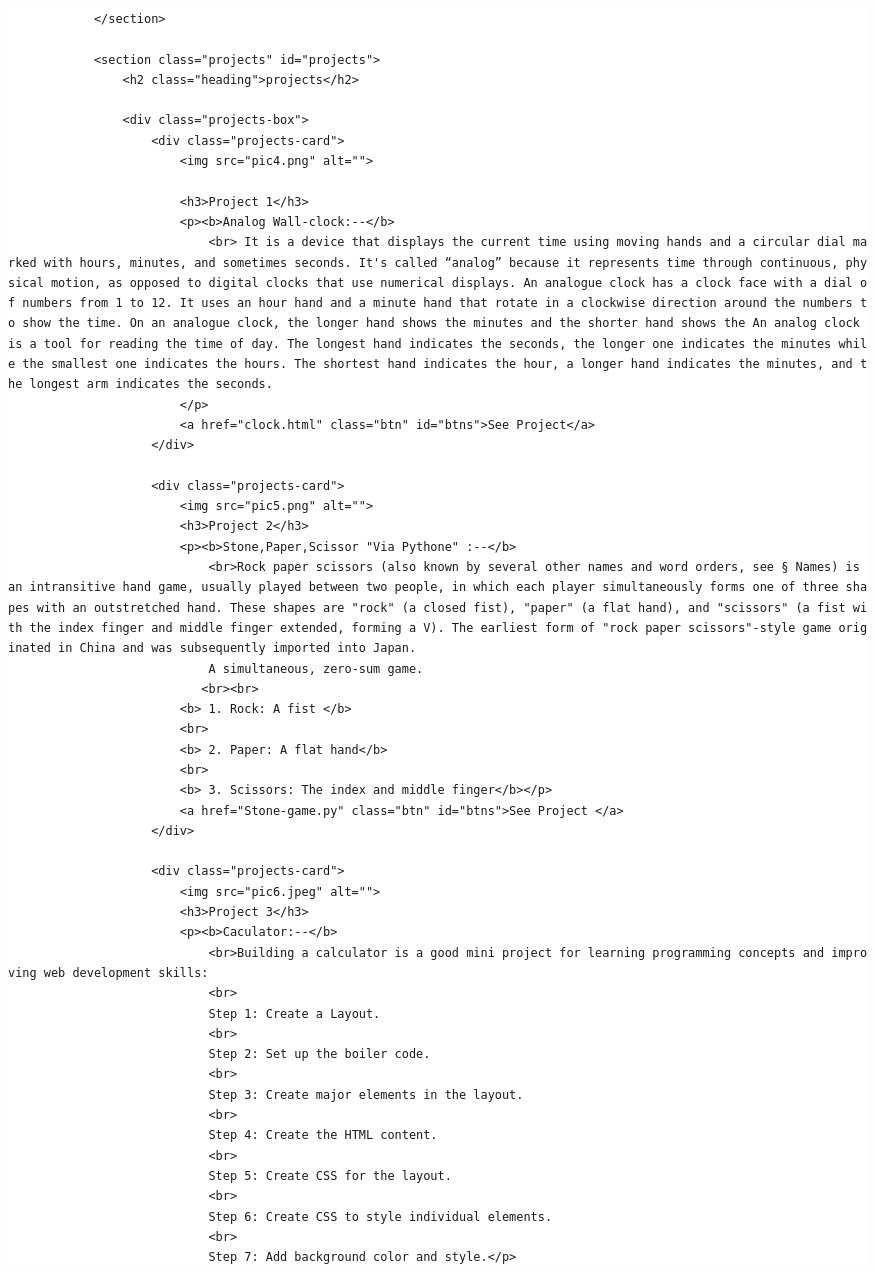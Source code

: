                 </section>

                <section class="projects" id="projects">
                    <h2 class="heading">projects</h2>

                    <div class="projects-box">
                        <div class="projects-card">
                            <img src="pic4.png" alt="">
                           
                            <h3>Project 1</h3>
                            <p><b>Analog Wall-clock:--</b>
                                <br> It is a device that displays the current time using moving hands and a circular dial marked with hours, minutes, and sometimes seconds. It's called “analog” because it represents time through continuous, physical motion, as opposed to digital clocks that use numerical displays. An analogue clock has a clock face with a dial of numbers from 1 to 12. It uses an hour hand and a minute hand that rotate in a clockwise direction around the numbers to show the time. On an analogue clock, the longer hand shows the minutes and the shorter hand shows the An analog clock is a tool for reading the time of day. The longest hand indicates the seconds, the longer one indicates the minutes while the smallest one indicates the hours. The shortest hand indicates the hour, a longer hand indicates the minutes, and the longest arm indicates the seconds.
                            </p>
                            <a href="clock.html" class="btn" id="btns">See Project</a>
                        </div>

                        <div class="projects-card">
                            <img src="pic5.png" alt="">
                            <h3>Project 2</h3>
                            <p><b>Stone,Paper,Scissor "Via Pythone" :--</b>
                                <br>Rock paper scissors (also known by several other names and word orders, see § Names) is an intransitive hand game, usually played between two people, in which each player simultaneously forms one of three shapes with an outstretched hand. These shapes are "rock" (a closed fist), "paper" (a flat hand), and "scissors" (a fist with the index finger and middle finger extended, forming a V). The earliest form of "rock paper scissors"-style game originated in China and was subsequently imported into Japan.
                                A simultaneous, zero-sum game.
                               <br><br>
                            <b> 1. Rock: A fist </b>
                            <br>
                            <b> 2. Paper: A flat hand</b>
                            <br>
                            <b> 3. Scissors: The index and middle finger</b></p>
                            <a href="Stone-game.py" class="btn" id="btns">See Project </a>
                        </div>

                        <div class="projects-card">
                            <img src="pic6.jpeg" alt="">                           
                            <h3>Project 3</h3>
                            <p><b>Caculator:--</b>
                                <br>Building a calculator is a good mini project for learning programming concepts and improving web development skills: 
                                <br>
                                Step 1: Create a Layout.
                                <br>
                                Step 2: Set up the boiler code.
                                <br>
                                Step 3: Create major elements in the layout.
                                <br>
                                Step 4: Create the HTML content.
                                <br>
                                Step 5: Create CSS for the layout.
                                <br>
                                Step 6: Create CSS to style individual elements.
                                <br>
                                Step 7: Add background color and style.</p>